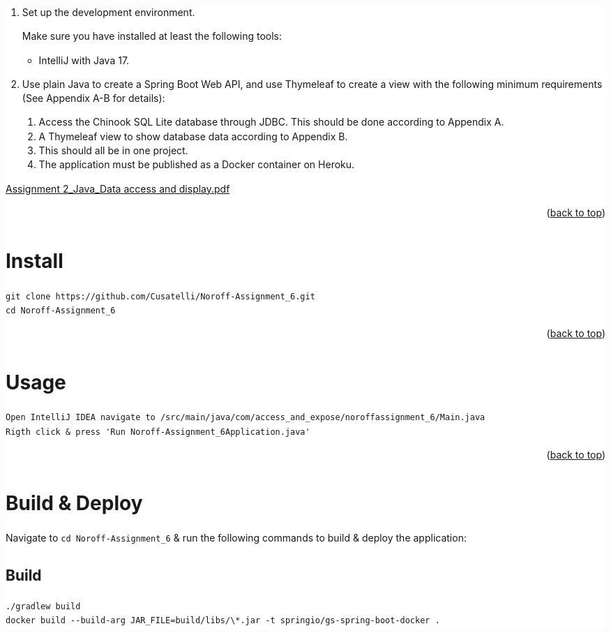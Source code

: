 <ol>
  <li>
    <p>Set up the development environment.</p>
    <p>Make sure you have installed at least the following tools:</p>
    <ul>
      <li>
        IntelliJ with Java 17.
      </li>
    </ul>
  </li>
  <li>
    <p>Use plain Java to create a Spring Boot Web API, and use Thymeleaf to create a view with the following minimum requirements (See Appendix A-B for details):</p>
    <ol>
      <li>Access the Chinook SQL Lite database through JDBC. This should be done according to Appendix A.</li>
      <li>A Thymeleaf view to show database data according to Appendix B.</li>
      <li>This should all be in one project.</li>
      <li>The application must be published as a Docker container on Heroku.</li>
    </ol>
  </li>
</ol>

<a href="resources/Assignment%202_Java_Data%20access%20and%20display.pdf">Assignment 2_Java_Data access and display.pdf</a>

<p align="right">(<a href="#top">back to top</a>)</p>

# Install
```
git clone https://github.com/Cusatelli/Noroff-Assignment_6.git
cd Noroff-Assignment_6
```

<p align="right">(<a href="#top">back to top</a>)</p>

# Usage
```
Open IntelliJ IDEA navigate to /src/main/java/com/access_and_expose/noroffassignment_6/Main.java
Rigth click & press 'Run Noroff-Assignment_6Application.java'
```

<p align="right">(<a href="#top">back to top</a>)</p>

# Build & Deploy
Navigate to `cd Noroff-Assignment_6` & run the following commands to build & deploy the application:
## Build
```
./gradlew build
docker build --build-arg JAR_FILE=build/libs/\*.jar -t springio/gs-spring-boot-docker .
```
